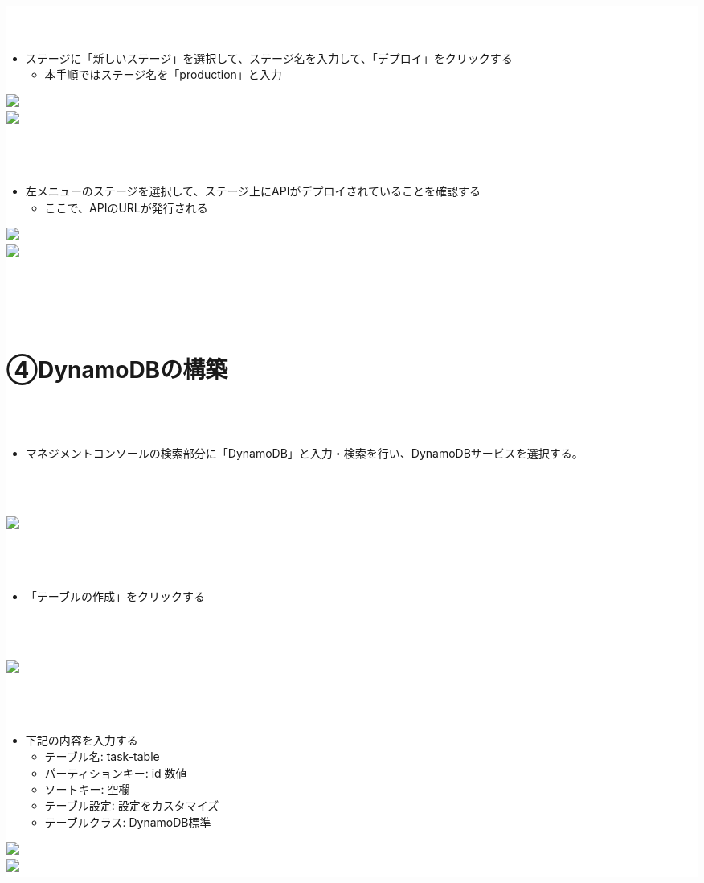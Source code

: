<br><br>

+ ステージに「新しいステージ」を選択して、ステージ名を入力して、「デプロイ」をクリックする
  + 本手順ではステージ名を「production」と入力

<img src="https://github.com/ryohei-adachi/aws_lectureaws_lecture2/assets/75190594/96e9a0a2-8050-4e57-8ae7-34c5483f27b4" width="70%" />

<br>
<img src="https://github.com/ryohei-adachi/aws_lectureaws_lecture2/assets/75190594/7d6cdc5a-b27e-4965-92a2-09458dad3bfc" width="70%" />

<br><br>

+ 左メニューのステージを選択して、ステージ上にAPIがデプロイされていることを確認する
  + ここで、APIのURLが発行される

<img src="https://github.com/ryohei-adachi/aws_lectureaws_lecture2/assets/75190594/e5ecf762-502c-4859-aa8e-e46d4664d8c8" width="70%" />

<br>

<img src="https://github.com/ryohei-adachi/aws_lectureaws_lecture2/assets/75190594/c5eea8b7-fb9c-4b95-9dd7-7723201763c2" width="70%" />


<br><br><br>

# ④DynamoDBの構築

<br><br>

+ マネジメントコンソールの検索部分に「DynamoDB」と入力・検索を行い、DynamoDBサービスを選択する。

<br><br>

<img src="https://github.com/ryohei-adachi/aws_lectureaws_lecture2/assets/75190594/b776939f-ddc3-49db-8328-c58f6c3f9980" width="70%" />

<br><br>

+ 「テーブルの作成」をクリックする

<br><br>

<img src="https://github.com/ryohei-adachi/aws_lectureaws_lecture2/assets/75190594/590ca91c-d4b1-44e5-bc91-7bc7ff15d2b0" width="70%" />

<br><br>

+ 下記の内容を入力する
  + テーブル名: task-table
  + パーティションキー: id 数値
  + ソートキー: 空欄
  + テーブル設定: 設定をカスタマイズ
  + テーブルクラス: DynamoDB標準

<img src="https://github.com/ryohei-adachi/aws_lectureaws_lecture2/assets/75190594/5860ce21-aa1c-4db7-83e0-34f3ffbdd1e7" width="70%" />

<br>
<img src="https://github.com/ryohei-adachi/aws_lectureaws_lecture2/assets/75190594/271acb86-8d84-4439-b3f4-9d9cf15cd841" width="70%" />
